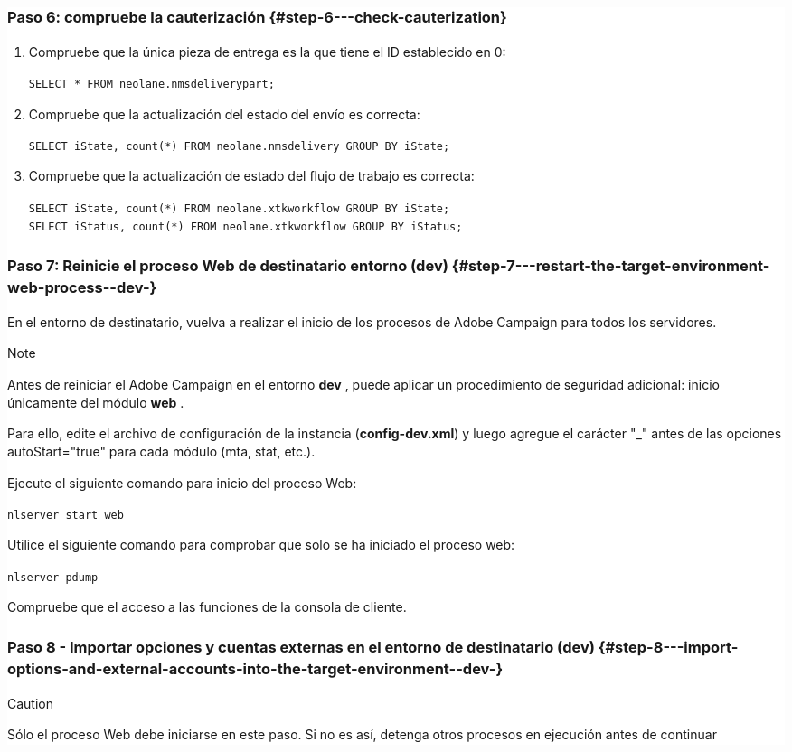 ### Paso 6: compruebe la cauterización {#step-6---check-cauterization}

1. Compruebe que la única pieza de entrega es la que tiene el ID establecido en 0:

   ```
   SELECT * FROM neolane.nmsdeliverypart;
   ```

1. Compruebe que la actualización del estado del envío es correcta:

   ```
   SELECT iState, count(*) FROM neolane.nmsdelivery GROUP BY iState;
   ```

1. Compruebe que la actualización de estado del flujo de trabajo es correcta:

   ```
   SELECT iState, count(*) FROM neolane.xtkworkflow GROUP BY iState;
   SELECT iStatus, count(*) FROM neolane.xtkworkflow GROUP BY iStatus;
   ```

### Paso 7: Reinicie el proceso Web de destinatario entorno (dev) {#step-7---restart-the-target-environment-web-process--dev-}

En el entorno de destinatario, vuelva a realizar el inicio de los procesos de Adobe Campaign para todos los servidores.

>[!NOTE]
>
>Antes de reiniciar el Adobe Campaign en el entorno **dev** , puede aplicar un procedimiento de seguridad adicional: inicio únicamente del módulo **web** .
>  
>Para ello, edite el archivo de configuración de la instancia (**config-dev.xml**) y luego agregue el carácter &quot;_&quot; antes de las opciones autoStart=&quot;true&quot; para cada módulo (mta, stat, etc.).

Ejecute el siguiente comando para inicio del proceso Web:

```
nlserver start web
```

Utilice el siguiente comando para comprobar que solo se ha iniciado el proceso web:

```
nlserver pdump
```

Compruebe que el acceso a las funciones de la consola de cliente.

### Paso 8 - Importar opciones y cuentas externas en el entorno de destinatario (dev) {#step-8---import-options-and-external-accounts-into-the-target-environment--dev-}

>[!CAUTION]
>
>Sólo el proceso Web debe iniciarse en este paso. Si no es así, detenga otros procesos en ejecución antes de continuar
